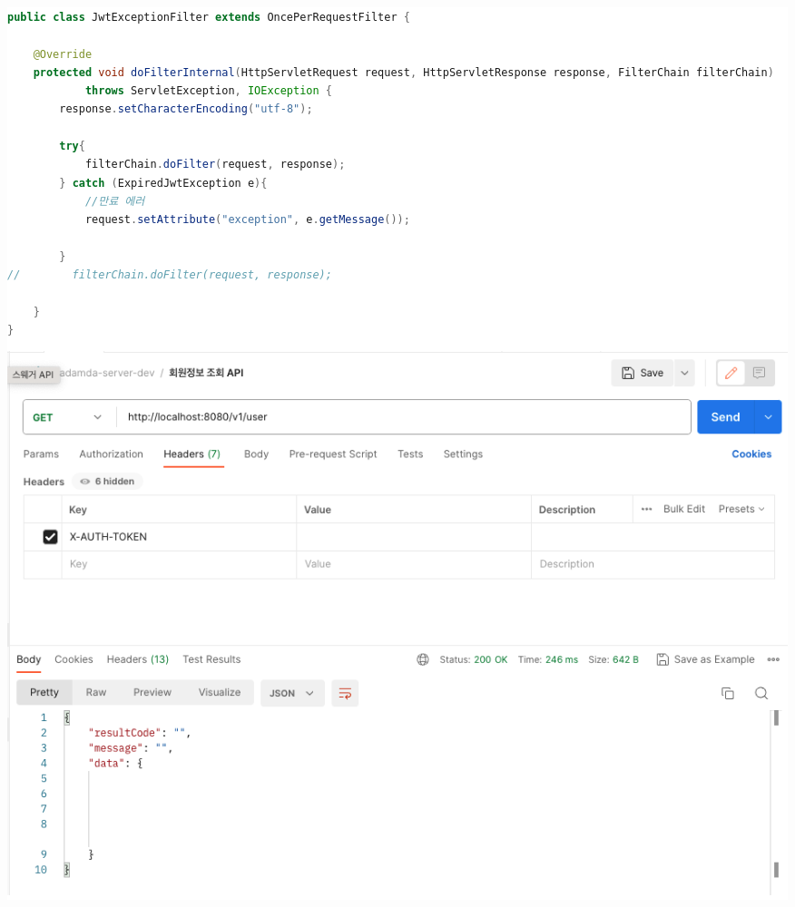 ```java
public class JwtExceptionFilter extends OncePerRequestFilter {

    @Override
    protected void doFilterInternal(HttpServletRequest request, HttpServletResponse response, FilterChain filterChain)
            throws ServletException, IOException {
        response.setCharacterEncoding("utf-8");

        try{
            filterChain.doFilter(request, response);
        } catch (ExpiredJwtException e){
            //만료 에러
            request.setAttribute("exception", e.getMessage());

        }
//        filterChain.doFilter(request, response);

    }
}
```
![Alt text](/assets/img/2023-09-28/image-8.png)